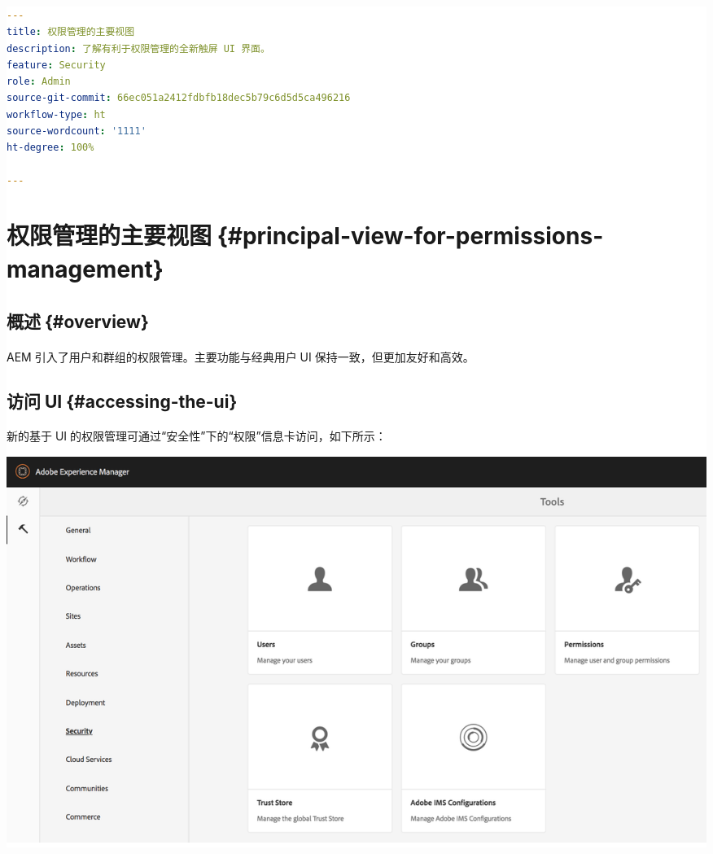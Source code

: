```yaml
---
title: 权限管理的主要视图
description: 了解有利于权限管理的全新触屏 UI 界面。
feature: Security
role: Admin
source-git-commit: 66ec051a2412fdbfb18dec5b79c6d5d5ca496216
workflow-type: ht
source-wordcount: '1111'
ht-degree: 100%

---
```



# 权限管理的主要视图 {#principal-view-for-permissions-management}

## 概述 {#overview}

AEM 引入了用户和群组的权限管理。主要功能与经典用户 UI 保持一致，但更加友好和高效。

## 访问 UI {#accessing-the-ui}

新的基于 UI 的权限管理可通过“安全性”下的“权限”信息卡访问，如下所示：

![权限管理 UI](assets/screen_shot_2019-03-17at63333pm.png)
